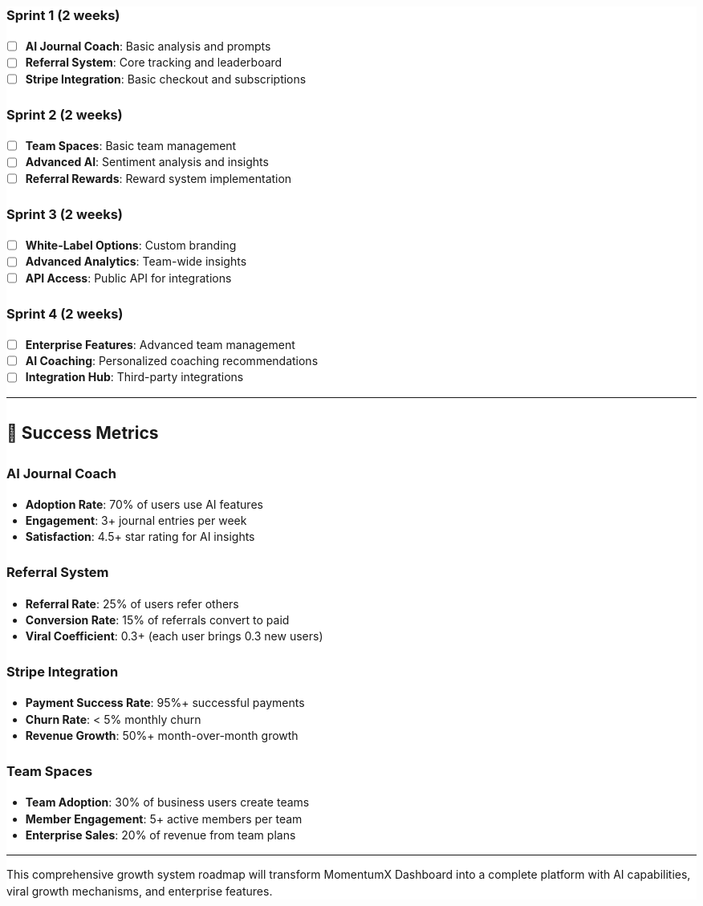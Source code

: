 ### **Sprint 1 (2 weeks)**
- [ ] **AI Journal Coach**: Basic analysis and prompts
- [ ] **Referral System**: Core tracking and leaderboard
- [ ] **Stripe Integration**: Basic checkout and subscriptions

### **Sprint 2 (2 weeks)**
- [ ] **Team Spaces**: Basic team management
- [ ] **Advanced AI**: Sentiment analysis and insights
- [ ] **Referral Rewards**: Reward system implementation

### **Sprint 3 (2 weeks)**
- [ ] **White-Label Options**: Custom branding
- [ ] **Advanced Analytics**: Team-wide insights
- [ ] **API Access**: Public API for integrations

### **Sprint 4 (2 weeks)**
- [ ] **Enterprise Features**: Advanced team management
- [ ] **AI Coaching**: Personalized coaching recommendations
- [ ] **Integration Hub**: Third-party integrations

---

## 🎯 **Success Metrics**

### **AI Journal Coach**
- **Adoption Rate**: 70% of users use AI features
- **Engagement**: 3+ journal entries per week
- **Satisfaction**: 4.5+ star rating for AI insights

### **Referral System**
- **Referral Rate**: 25% of users refer others
- **Conversion Rate**: 15% of referrals convert to paid
- **Viral Coefficient**: 0.3+ (each user brings 0.3 new users)

### **Stripe Integration**
- **Payment Success Rate**: 95%+ successful payments
- **Churn Rate**: < 5% monthly churn
- **Revenue Growth**: 50%+ month-over-month growth

### **Team Spaces**
- **Team Adoption**: 30% of business users create teams
- **Member Engagement**: 5+ active members per team
- **Enterprise Sales**: 20% of revenue from team plans

---

This comprehensive growth system roadmap will transform MomentumX Dashboard into a complete platform with AI capabilities, viral growth mechanisms, and enterprise features. 